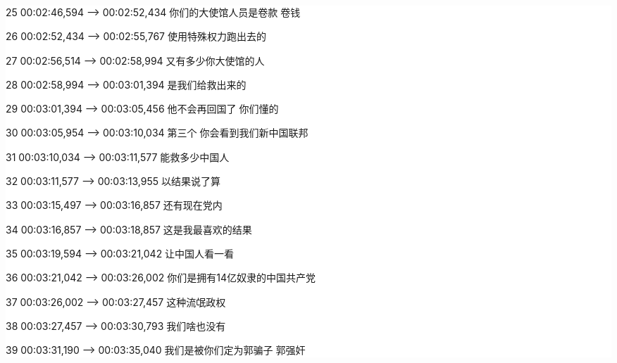 25
00:02:46,594 –&gt; 00:02:52,434
你们的大使馆人员是卷款 卷钱
 
26
00:02:52,434 –&gt; 00:02:55,767
使用特殊权力跑出去的
 
27
00:02:56,514 –&gt; 00:02:58,994
又有多少你大使馆的人
 
28
00:02:58,994 –&gt; 00:03:01,394
是我们给救出来的
 
29
00:03:01,394 –&gt; 00:03:05,456
他不会再回国了 你们懂的
 
30
00:03:05,954 –&gt; 00:03:10,034
第三个 你会看到我们新中国联邦
 
31
00:03:10,034 –&gt; 00:03:11,577
能救多少中国人
 
32
00:03:11,577 –&gt; 00:03:13,955
以结果说了算
 
33
00:03:15,497 –&gt; 00:03:16,857
还有现在党内
 
34
00:03:16,857 –&gt; 00:03:18,857
这是我最喜欢的结果
 
35
00:03:19,594 –&gt; 00:03:21,042
让中国人看一看
 
36
00:03:21,042 –&gt; 00:03:26,002
你们是拥有14亿奴隶的中国共产党
 
37
00:03:26,002 –&gt; 00:03:27,457
这种流氓政权
 
38
00:03:27,457 –&gt; 00:03:30,793
我们啥也没有
 
39
00:03:31,190 –&gt; 00:03:35,040
我们是被你们定为郭骗子 郭强奸
 